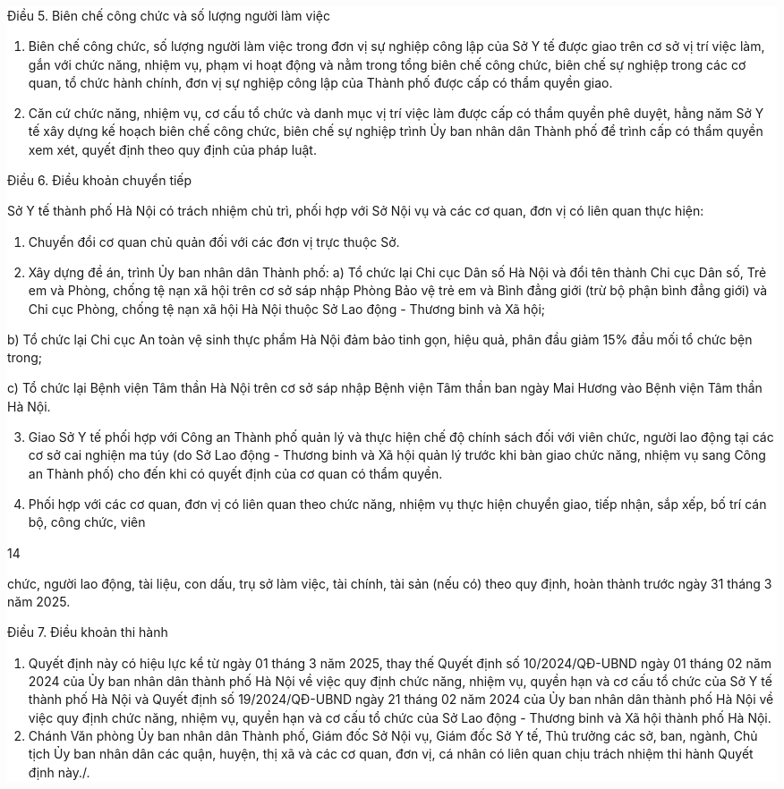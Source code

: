 Điều 5. Biên chế công chức và số lượng người làm việc

1. Biên chế công chức, số lượng người làm việc trong đơn vị sự nghiệp 
công lập của Sở Y tế được giao trên cơ sở vị trí việc làm, gắn với chức năng, 
nhiệm vụ, phạm vi hoạt động và nằm trong tổng biên chế công chức, biên chế sự 
nghiệp trong các cơ quan, tổ chức hành chính, đơn vị sự nghiệp công lập của 
Thành phố được cấp có thẩm quyền giao.

2. Căn cứ chức năng, nhiệm vụ, cơ cấu tổ chức và danh mục vị trí việc làm 
được cấp có thẩm quyền phê duyệt, hằng năm Sở Y tế xây dựng kế hoạch biên 
chế công chức, biên chế sự nghiệp trình Ủy ban nhân dân Thành phố để trình cấp 
có thẩm quyền xem xét, quyết định theo quy định của pháp luật.

Điều 6. Điều khoản chuyển tiếp

Sở Y tế thành phố Hà Nội có trách nhiệm chủ trì, phối hợp với Sở Nội vụ 
và các cơ quan, đơn vị có liên quan thực hiện:
1. Chuyển đổi cơ quan chủ quản đối với các đơn vị trực thuộc Sở.

2. Xây dựng đề án, trình Ủy ban nhân dân Thành phố:
a) Tổ chức lại Chi cục Dân số Hà Nội và đổi tên thành Chi cục Dân số, Trẻ 
em và Phòng, chống tệ nạn xã hội trên cơ sở sáp nhập Phòng Bảo vệ trẻ em và 
Bình đẳng giới (trừ bộ phận bình đẳng giới) và Chi cục Phòng, chống tệ nạn xã 
hội Hà Nội thuộc Sở Lao động - Thương binh và Xã hội;

b) Tổ chức lại Chi cục An toàn vệ sinh thực phẩm Hà Nội đảm bảo tinh 
gọn, hiệu quả, phân đầu giảm 15% đầu mối tổ chức bện trong;

c) Tổ chức lại Bệnh viện Tâm thần Hà Nội trên cơ sở sáp nhập Bệnh viện 
Tâm thần ban ngày Mai Hương vào Bệnh viện Tâm thần Hà Nội.

3. Giao Sở Y tế phối hợp với Công an Thành phố quản lý và thực hiện 
chế độ chính sách đối với viên chức, người lao động tại các cơ sở cai nghiện 
ma túy (do Sở Lao động - Thương binh và Xã hội quản lý trước khi bàn giao 
chức năng, nhiệm vụ sang Công an Thành phố) cho đến khi có quyết định của 
cơ quan có thẩm quyền.

4. Phối hợp với các cơ quan, đơn vị có liên quan theo chức năng, nhiệm 
vụ thực hiện chuyển giao, tiếp nhận, sắp xếp, bố trí cán bộ, công chức, viên

14

chức, người lao động, tài liệu, con dấu, trụ sở làm việc, tài chính, tài sản (nếu 
có) theo quy định, hoàn thành trước ngày 31 tháng 3 năm 2025.

Điều 7. Điều khoản thi hành

1. Quyết định này có hiệu lực kể từ ngày 01 tháng 3 năm 2025, thay thế 
Quyết định số 10/2024/QĐ-UBND ngày 01 tháng 02 năm 2024 của Ủy ban 
nhân dân thành phố Hà Nội về việc quy định chức năng, nhiệm vụ, quyền hạn 
và cơ cấu tổ chức của Sở Y tế thành phố Hà Nội và Quyết định số 
19/2024/QĐ-UBND ngày 21 tháng 02 năm 2024 của Ủy ban nhân dân thành 
phố Hà Nội về việc quy định chức năng, nhiệm vụ, quyền hạn và cơ cấu tổ 
chức của Sở Lao động - Thương binh và Xã hội thành phố Hà Nội.
2. Chánh Văn phòng Ủy ban nhân dân Thành phố, Giám đốc Sở Nội vụ, 
Giám đốc Sở Y tế, Thủ trưởng các sở, ban, ngành, Chủ tịch Ủy ban nhân dân 
các quận, huyện, thị xã và các cơ quan, đơn vị, cá nhân có liên quan chịu trách 
nhiệm thi hành Quyết định này./.
